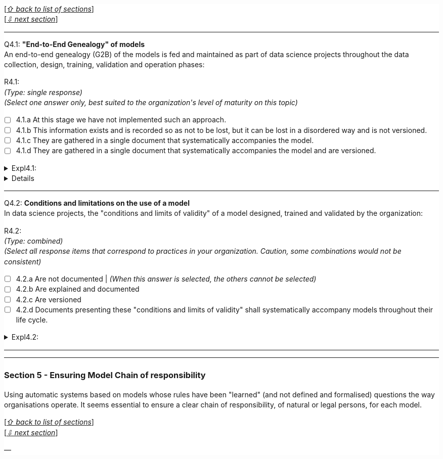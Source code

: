 [_[⇧ back to list of sections](#framework-for-assessing-the-maturity-of-an-organization)_]  
[_[⇩ next section](#section-5---ensuring-chain-of-responsibility)_]

---

Q4.1: **"End-to-End Genealogy" of models**  
An end-to-end genealogy (G2B) of the models is fed and maintained as part of data science projects throughout the data collection, design, training, validation and operation phases:

R4.1:  
_(Type: single response)_  
_(Select one answer only, best suited to the organization's level of maturity on this topic)_

- [ ] 4.1.a At this stage we have not implemented such an approach.
- [ ] 4.1.b This information exists and is recorded so as not to be lost, but it can be lost in a disordered way and is not versioned.
- [ ] 4.1.c They are gathered in a single document that systematically accompanies the model.
- [ ] 4.1.d They are gathered in a single document that systematically accompanies the model and are versioned.

<details><summary>Expl4.1:</summary></details>

<details></details>

---

Q4.2: **Conditions and limitations on the use of a model**  
In data science projects, the "conditions and limits of validity" of a model designed, trained and validated by the organization:

R4.2:  
_(Type: combined)_  
_(Select all response items that correspond to practices in your organization. Caution, some combinations would not be consistent)_

- [ ] 4.2.a Are not documented | _(When this answer is selected, the others cannot be selected)_
- [ ] 4.2.b Are explained and documented
- [ ] 4.2.c Are versioned
- [ ] 4.2.d Documents presenting these "conditions and limits of validity" shall systematically accompany models throughout their life cycle.

<details><summary>Expl4.2:</summary></details>

---
---

### Section 5 - Ensuring Model Chain of responsibility

Using automatic systems based on models whose rules have been "learned" (and not defined and formalised) questions the way organisations operate. It seems essential to ensure a clear chain of responsibility, of natural or legal persons, for each model.

[_[⇧ back to list of sections](#framework-for-assessing-the-maturity-of-an-organization)_]  
[_[⇩ next section](#section-6---using-learned-predictive-models)_]

—
